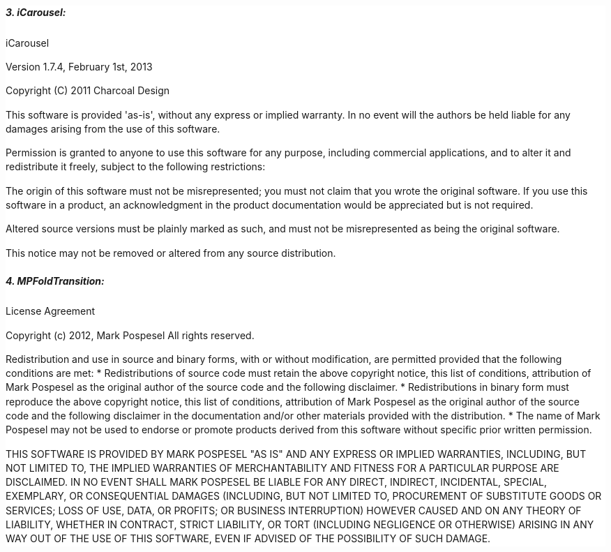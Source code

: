 ##### 3.  iCarousel:

iCarousel

Version 1.7.4, February 1st, 2013

Copyright (C) 2011 Charcoal Design

This software is provided 'as-is', without any express or implied warranty. In no event will the authors be held liable for any damages arising from the use of this software.

Permission is granted to anyone to use this software for any purpose, including commercial applications, and to alter it and redistribute it freely, subject to the following restrictions:

The origin of this software must not be misrepresented; you must not claim that you wrote the original software. If you use this software in a product, an acknowledgment in the product documentation would be appreciated but is not required.

Altered source versions must be plainly marked as such, and must not be misrepresented as being the original software.

This notice may not be removed or altered from any source distribution.



##### 4.  MPFoldTransition:

License Agreement

Copyright (c) 2012, Mark Pospesel
All rights reserved.

Redistribution and use in source and binary forms, with or without
modification, are permitted provided that the following conditions are met:
    * Redistributions of source code must retain the above copyright
      notice, this list of conditions, attribution of Mark Pospesel as 
      the original author of the source code and the following disclaimer.
    * Redistributions in binary form must reproduce the above copyright
      notice, this list of conditions, attribution of Mark Pospesel as 
      the original author of the source code and the following disclaimer in the
      documentation and/or other materials provided with the distribution.
    * The name of Mark Pospesel may not be used to endorse or promote products
      derived from this software without specific prior written permission.

THIS SOFTWARE IS PROVIDED BY MARK POSPESEL "AS IS" AND
ANY EXPRESS OR IMPLIED WARRANTIES, INCLUDING, BUT NOT LIMITED TO, THE IMPLIED
WARRANTIES OF MERCHANTABILITY AND FITNESS FOR A PARTICULAR PURPOSE ARE
DISCLAIMED. IN NO EVENT SHALL MARK POSPESEL BE LIABLE FOR ANY
DIRECT, INDIRECT, INCIDENTAL, SPECIAL, EXEMPLARY, OR CONSEQUENTIAL DAMAGES
(INCLUDING, BUT NOT LIMITED TO, PROCUREMENT OF SUBSTITUTE GOODS OR SERVICES;
LOSS OF USE, DATA, OR PROFITS; OR BUSINESS INTERRUPTION) HOWEVER CAUSED AND
ON ANY THEORY OF LIABILITY, WHETHER IN CONTRACT, STRICT LIABILITY, OR TORT
(INCLUDING NEGLIGENCE OR OTHERWISE) ARISING IN ANY WAY OUT OF THE USE OF THIS
SOFTWARE, EVEN IF ADVISED OF THE POSSIBILITY OF SUCH DAMAGE.